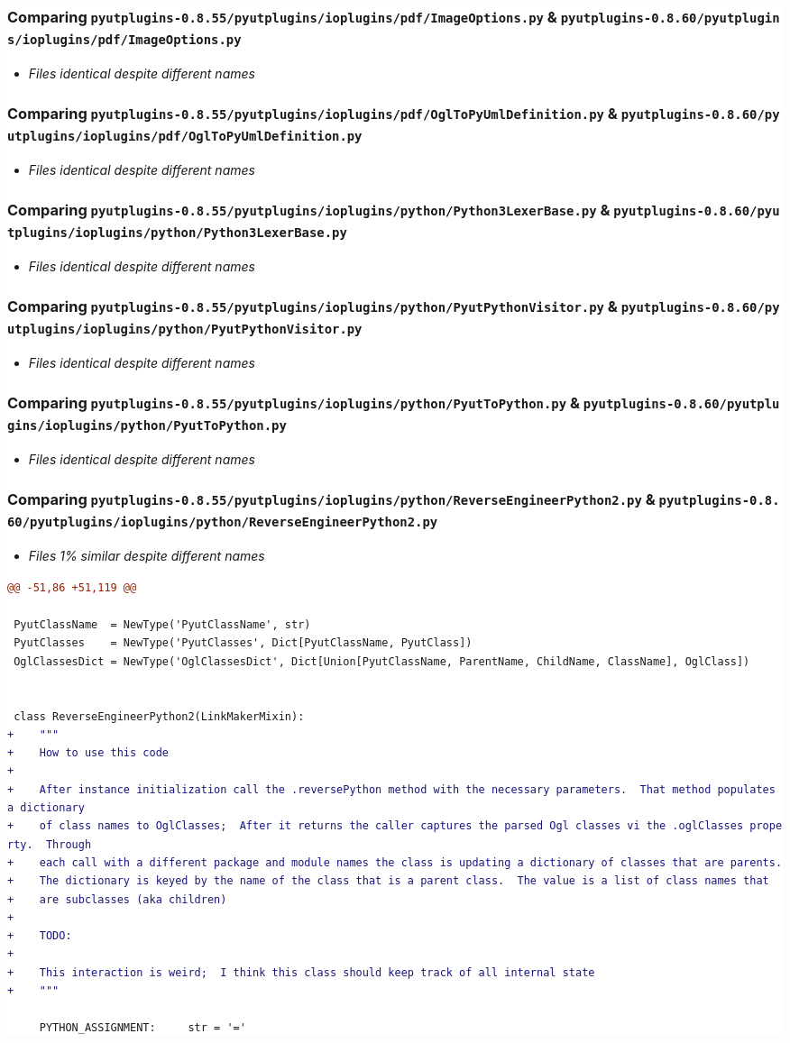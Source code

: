 ### Comparing `pyutplugins-0.8.55/pyutplugins/ioplugins/pdf/ImageOptions.py` & `pyutplugins-0.8.60/pyutplugins/ioplugins/pdf/ImageOptions.py`

 * *Files identical despite different names*

### Comparing `pyutplugins-0.8.55/pyutplugins/ioplugins/pdf/OglToPyUmlDefinition.py` & `pyutplugins-0.8.60/pyutplugins/ioplugins/pdf/OglToPyUmlDefinition.py`

 * *Files identical despite different names*

### Comparing `pyutplugins-0.8.55/pyutplugins/ioplugins/python/Python3LexerBase.py` & `pyutplugins-0.8.60/pyutplugins/ioplugins/python/Python3LexerBase.py`

 * *Files identical despite different names*

### Comparing `pyutplugins-0.8.55/pyutplugins/ioplugins/python/PyutPythonVisitor.py` & `pyutplugins-0.8.60/pyutplugins/ioplugins/python/PyutPythonVisitor.py`

 * *Files identical despite different names*

### Comparing `pyutplugins-0.8.55/pyutplugins/ioplugins/python/PyutToPython.py` & `pyutplugins-0.8.60/pyutplugins/ioplugins/python/PyutToPython.py`

 * *Files identical despite different names*

### Comparing `pyutplugins-0.8.55/pyutplugins/ioplugins/python/ReverseEngineerPython2.py` & `pyutplugins-0.8.60/pyutplugins/ioplugins/python/ReverseEngineerPython2.py`

 * *Files 1% similar despite different names*

```diff
@@ -51,86 +51,119 @@
 
 PyutClassName  = NewType('PyutClassName', str)
 PyutClasses    = NewType('PyutClasses', Dict[PyutClassName, PyutClass])
 OglClassesDict = NewType('OglClassesDict', Dict[Union[PyutClassName, ParentName, ChildName, ClassName], OglClass])
 
 
 class ReverseEngineerPython2(LinkMakerMixin):
+    """
+    How to use this code
+
+    After instance initialization call the .reversePython method with the necessary parameters.  That method populates a dictionary
+    of class names to OglClasses;  After it returns the caller captures the parsed Ogl classes vi the .oglClasses property.  Through
+    each call with a different package and module names the class is updating a dictionary of classes that are parents.
+    The dictionary is keyed by the name of the class that is a parent class.  The value is a list of class names that
+    are subclasses (aka children)
+
+    TODO:
+
+    This interaction is weird;  I think this class should keep track of all internal state
+    """
 
     PYTHON_ASSIGNMENT:     str = '='
```